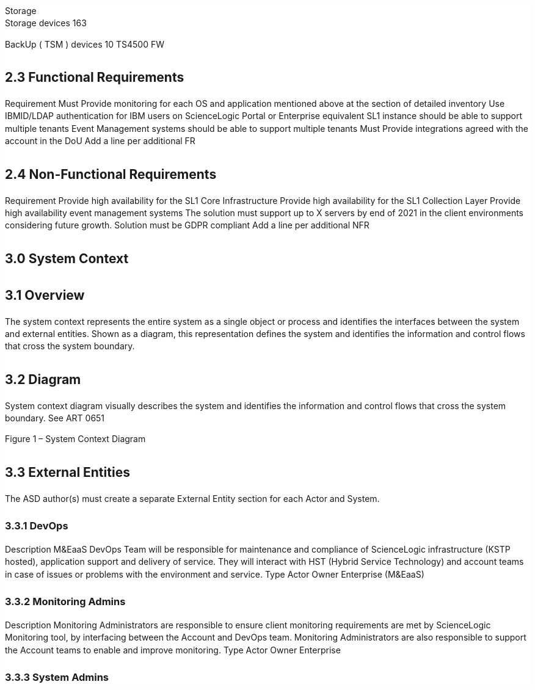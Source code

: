 Storage		
Storage devices	163	  

BackUp ( TSM ) devices	10	TS4500 FW



## 2.3	Functional Requirements

Requirement
Must Provide monitoring for each OS and application mentioned above at the section of detailed inventory
Use IBMID/LDAP authentication for IBM users on ScienceLogic Portal or Enterprise equivalent
SL1 instance should be able to support multiple tenants
Event Management systems should be able to support multiple tenants
Must Provide integrations agreed with the account in the DoU
Add a line per additional FR


## 2.4	Non-Functional Requirements

Requirement
Provide high availability for the SL1 Core Infrastructure
Provide high availability for the SL1 Collection Layer 
Provide high availability event management systems
The solution must support up to X servers by end of 2021 in the client environments considering future growth.
Solution must be GDPR compliant
Add a line per additional NFR

## 3.0	System Context
## 3.1	Overview
The system context represents the entire system as a single object or process and identifies the interfaces between the system and external entities.  Shown as a diagram, this representation defines the system and identifies the information and control flows that cross the system boundary. 
## 3.2	Diagram
System context diagram visually describes the system and identifies the information and control flows that cross the system boundary. 
See ART 0651

 
Figure 1 – System Context Diagram
## 3.3	External Entities
The ASD author(s) must create a separate External Entity section for each Actor and System.

### 3.3.1	DevOps
Description	M&EaaS DevOps Team will be responsible for maintenance and compliance of ScienceLogic infrastructure (KSTP hosted), application support and delivery of service. They will interact with HST (Hybrid Service Technology) and account teams in case of issues or problems with the environment and service.
Type	Actor
Owner	Enterprise (M&EaaS)
### 3.3.2	Monitoring Admins
Description	Monitoring Administrators are responsible to ensure client monitoring requirements are met by ScienceLogic Monitoring tool, by interfacing between the Account and DevOps team. Monitoring Administrators are also responsible to support the Account teams to enable and improve monitoring.
Type	Actor
Owner	Enterprise
### 3.3.3	System Admins
